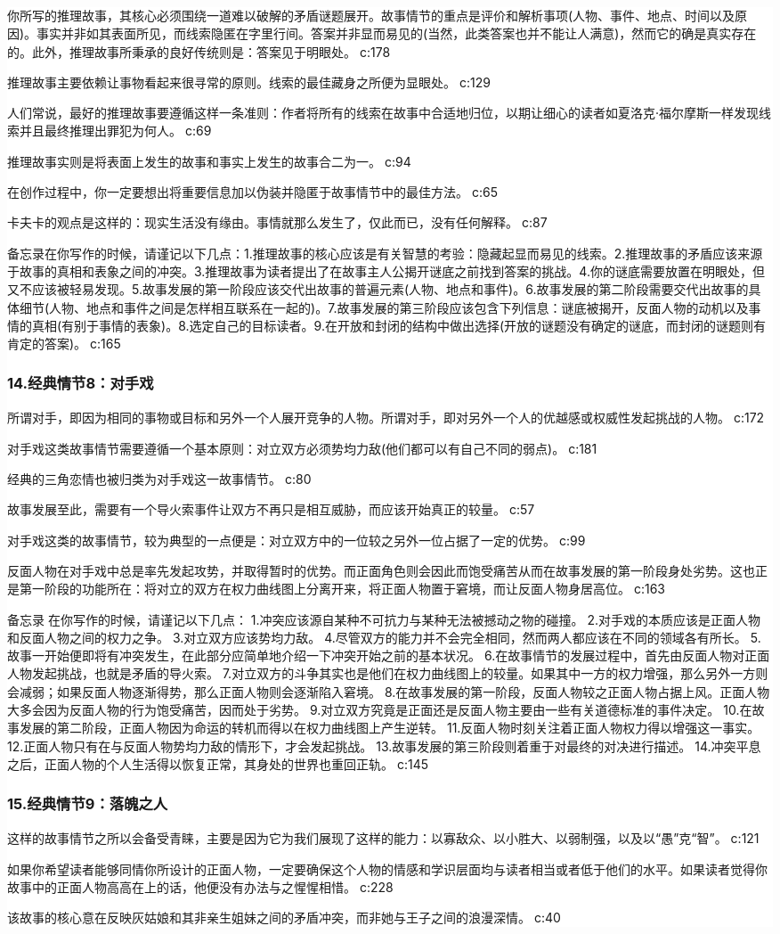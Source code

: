 你所写的推理故事，其核心必须围绕一道难以破解的矛盾谜题展开。故事情节的重点是评价和解析事项(人物、事件、地点、时间以及原因)。事实并非如其表面所见，而线索隐匿在字里行间。答案并非显而易见的(当然，此类答案也并不能让人满意)，然而它的确是真实存在的。此外，推理故事所秉承的良好传统则是：答案见于明眼处。 c:178

推理故事主要依赖让事物看起来很寻常的原则。线索的最佳藏身之所便为显眼处。 c:129

人们常说，最好的推理故事要遵循这样一条准则：作者将所有的线索在故事中合适地归位，以期让细心的读者如夏洛克·福尔摩斯一样发现线索并且最终推理出罪犯为何人。 c:69

推理故事实则是将表面上发生的故事和事实上发生的故事合二为一。 c:94

在创作过程中，你一定要想出将重要信息加以伪装并隐匿于故事情节中的最佳方法。 c:65

卡夫卡的观点是这样的：现实生活没有缘由。事情就那么发生了，仅此而已，没有任何解释。 c:87

备忘录在你写作的时候，请谨记以下几点：1.推理故事的核心应该是有关智慧的考验：隐藏起显而易见的线索。2.推理故事的矛盾应该来源于故事的真相和表象之间的冲突。3.推理故事为读者提出了在故事主人公揭开谜底之前找到答案的挑战。4.你的谜底需要放置在明眼处，但又不应该被轻易发现。5.故事发展的第一阶段应该交代出故事的普遍元素(人物、地点和事件)。6.故事发展的第二阶段需要交代出故事的具体细节(人物、地点和事件之间是怎样相互联系在一起的)。7.故事发展的第三阶段应该包含下列信息：谜底被揭开，反面人物的动机以及事情的真相(有别于事情的表象)。8.选定自己的目标读者。9.在开放和封闭的结构中做出选择(开放的谜题没有确定的谜底，而封闭的谜题则有肯定的答案)。 c:165

### 14.经典情节8：对手戏

所谓对手，即因为相同的事物或目标和另外一个人展开竞争的人物。所谓对手，即对另外一个人的优越感或权威性发起挑战的人物。 c:172

对手戏这类故事情节需要遵循一个基本原则：对立双方必须势均力敌(他们都可以有自己不同的弱点)。 c:181

经典的三角恋情也被归类为对手戏这一故事情节。 c:80

故事发展至此，需要有一个导火索事件让双方不再只是相互威胁，而应该开始真正的较量。 c:57

对手戏这类的故事情节，较为典型的一点便是：对立双方中的一位较之另外一位占据了一定的优势。 c:99

反面人物在对手戏中总是率先发起攻势，并取得暂时的优势。而正面角色则会因此而饱受痛苦从而在故事发展的第一阶段身处劣势。这也正是第一阶段的功能所在：将对立的双方在权力曲线图上分离开来，将正面人物置于窘境，而让反面人物身居高位。 c:163

备忘录
在你写作的时候，请谨记以下几点：
1.冲突应该源自某种不可抗力与某种无法被撼动之物的碰撞。
2.对手戏的本质应该是正面人物和反面人物之间的权力之争。
3.对立双方应该势均力敌。
4.尽管双方的能力并不会完全相同，然而两人都应该在不同的领域各有所长。
5.故事一开始便即将有冲突发生，在此部分应简单地介绍一下冲突开始之前的基本状况。
6.在故事情节的发展过程中，首先由反面人物对正面人物发起挑战，也就是矛盾的导火索。
7.对立双方的斗争其实也是他们在权力曲线图上的较量。如果其中一方的权力增强，那么另外一方则会减弱；如果反面人物逐渐得势，那么正面人物则会逐渐陷入窘境。
8.在故事发展的第一阶段，反面人物较之正面人物占据上风。正面人物大多会因为反面人物的行为饱受痛苦，因而处于劣势。
9.对立双方究竟是正面还是反面人物主要由一些有关道德标准的事件决定。
10.在故事发展的第二阶段，正面人物因为命运的转机而得以在权力曲线图上产生逆转。
11.反面人物时刻关注着正面人物权力得以增强这一事实。
12.正面人物只有在与反面人物势均力敌的情形下，才会发起挑战。
13.故事发展的第三阶段则着重于对最终的对决进行描述。
14.冲突平息之后，正面人物的个人生活得以恢复正常，其身处的世界也重回正轨。 c:145

### 15.经典情节9：落魄之人

这样的故事情节之所以会备受青睐，主要是因为它为我们展现了这样的能力：以寡敌众、以小胜大、以弱制强，以及以“愚”克“智”。 c:121

如果你希望读者能够同情你所设计的正面人物，一定要确保这个人物的情感和学识层面均与读者相当或者低于他们的水平。如果读者觉得你故事中的正面人物高高在上的话，他便没有办法与之惺惺相惜。 c:228

该故事的核心意在反映灰姑娘和其非亲生姐妹之间的矛盾冲突，而非她与王子之间的浪漫深情。 c:40
